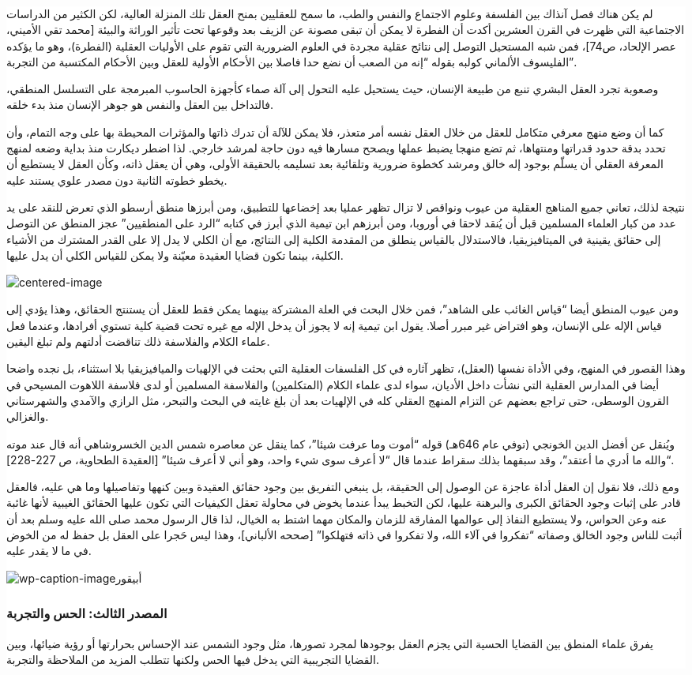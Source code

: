لم يكن هناك فصل آنذاك بين الفلسفة وعلوم الاجتماع والنفس والطب، ما سمح للعقليين بمنح العقل تلك المنزلة العالية، لكن الكثير من الدراسات الاجتماعية التي ظهرت في القرن العشرين أكدت أن الفطرة لا يمكن أن تبقى مصونة عن الزيف بعد وقوعها تحت تأثير الوراثة والبيئة [محمد تقي الأميني، عصر الإلحاد، ص74]، فمن شبه المستحيل التوصل إلى نتائج عقلية مجردة في العلوم الضرورية التي تقوم على الأوليات العقلية (الفطرة)، وهو ما يؤكده الفليسوف الألماني كولبه بقوله “إنه من الصعب أن نضع حدا فاصلا بين الأحكام الأولية للعقل وبين الأحكام المكتسبة من التجربة”.

وصعوبة تجرد العقل البشري تنبع من طبيعة الإنسان، حيث يستحيل عليه التحول إلى آلة صماء كأجهزة الحاسوب المبرمجة على التسلسل المنطقي، فالتداخل بين العقل والنفس هو جوهر الإنسان منذ بدء خلقه.

كما أن وضع منهج معرفي متكامل للعقل من خلال العقل نفسه أمر متعذر، فلا يمكن للآلة أن تدرك ذاتها والمؤثرات المحيطة بها على وجه التمام، وأن تحدد بدقة حدود قدراتها ومنتهاها، ثم تضع منهجا يضبط عملها ويصحح مسارها فيه دون حاجة لمرشد خارجي. لذا اضطر ديكارت منذ بداية وضعه لمنهج المعرفة العقلي أن يسلّم بوجود إله خالق ومرشد كخطوة ضرورية وتلقائية بعد تسليمه بالحقيقة الأولى، وهي أن يعقل ذاته، وكأن العقل لا يستطيع أن يخطو خطوته الثانية دون مصدر علوي يستند عليه.

نتيجة لذلك، تعاني جميع المناهج العقلية من عيوب ونواقص لا تزال تظهر عمليا بعد إخضاعها للتطبيق، ومن أبرزها منطق أرسطو الذي تعرض للنقد على يد عدد من كبار العلماء المسلمين قبل أن يُنقد لاحقا في أوروبا، ومن أبرزهم ابن تيمية الذي أبرز في كتابه “الرد على المنطقيين” عجز المنطق عن التوصل إلى حقائق يقينية في الميتافيزيقيا، فالاستدلال بالقياس ينطلق من المقدمة الكلية إلى النتائج، مع أن الكلي لا يدل إلا على القدر المشترك من الأشياء الكلية، بينما تكون قضايا العقيدة معيّنة ولا يمكن للقياس الكلي أن يدل عليها.

![centered-image](https://i0.wp.com/www.al-sabeel.net/wp-content/uploads/2017/08/head-1965666_960_720-e1504294908780-300x300.jpg?resize=205%2C205&ssl=1)



ومن عيوب المنطق أيضا “قياس الغائب على الشاهد”، فمن خلال البحث في العلة المشتركة بينهما يمكن فقط للعقل أن يستنتج الحقائق، وهذا يؤدي إلى قياس الإله على الإنسان، وهو افتراض غير مبرر أصلا. يقول ابن تيمية إنه لا يجوز أن يدخل الإله مع غيره تحت قضية كلية تستوي أفرادها، وعندما فعل علماء الكلام والفلاسفة ذلك تناقضت أدلتهم ولم تبلغ اليقين.

وهذا القصور في المنهج، وفي الأداة نفسها (العقل)، تظهر آثاره في كل الفلسفات العقلية التي بحثت في الإلهيات والميافيزيقيا بلا استثناء، بل نجده واضحا أيضا في المدارس العقلية التي نشأت داخل الأديان، سواء لدى علماء الكلام (المتكلمين) والفلاسفة المسلمين أو لدى فلاسفة اللاهوت المسيحي في القرون الوسطى، حتى تراجع بعضهم عن التزام المنهج العقلي كله في الإلهيات بعد أن بلغ غايته في البحث والتبحر، مثل الرازي والآمدي والشهرستاني والغزالي.

ويُنقل عن أفضل الدين الخونجي (توفي عام 646هـ) قوله “أموت وما عرفت شيئا”، كما ينقل عن معاصره شمس الدين الخسروشاهي أنه قال عند موته “والله ما أدري ما أعتقد”، وقد سبقهما بذلك سقراط عندما قال “لا أعرف سوى شيء واحد، وهو أني لا أعرف شيئا” [العقيدة الطحاوية، ص 227-228].

ومع ذلك، فلا نقول إن العقل أداة عاجزة عن الوصول إلى الحقيقة، بل ينبغي التفريق بين وجود حقائق العقيدة وبين كنهها وتفاصيلها وما هي عليه، فالعقل قادر على إثبات وجود الحقائق الكبرى والبرهنة عليها، لكن التخبط يبدأ عندما يخوض في محاولة تعقل الكيفيات التي تكون عليها الحقائق الغيبية لأنها غائبة عنه وعن الحواس، ولا يستطيع النفاذ إلى عوالمها المفارقة للزمان والمكان مهما اشتط به الخيال، لذا قال الرسول محمد صلى الله عليه وسلم بعد أن أثبت للناس وجود الخالق وصفاته “تفكروا في آلاء الله، ولا تفكروا في ذاته فتهلكوا” [صححه الألباني]، وهذا ليس حَجرا على العقل بل حفظ له من الخوض في ما لا يقدر عليه.

![wp-caption-image](https://i0.wp.com/www.al-sabeel.net/wp-content/uploads/2017/08/Epicurus_bust2-177x300.jpg?resize=161%2C273&ssl=1)أبيقور

### **المصدر الثالث: الحس والتجربة**



يفرق علماء المنطق بين القضايا الحسية التي يجزم العقل بوجودها لمجرد تصورها، مثل وجود الشمس عند الإحساس بحرارتها أو رؤية ضيائها، وبين القضايا التجريبية التي يدخل فيها الحس ولكنها تتطلب المزيد من الملاحظة والتجربة.

